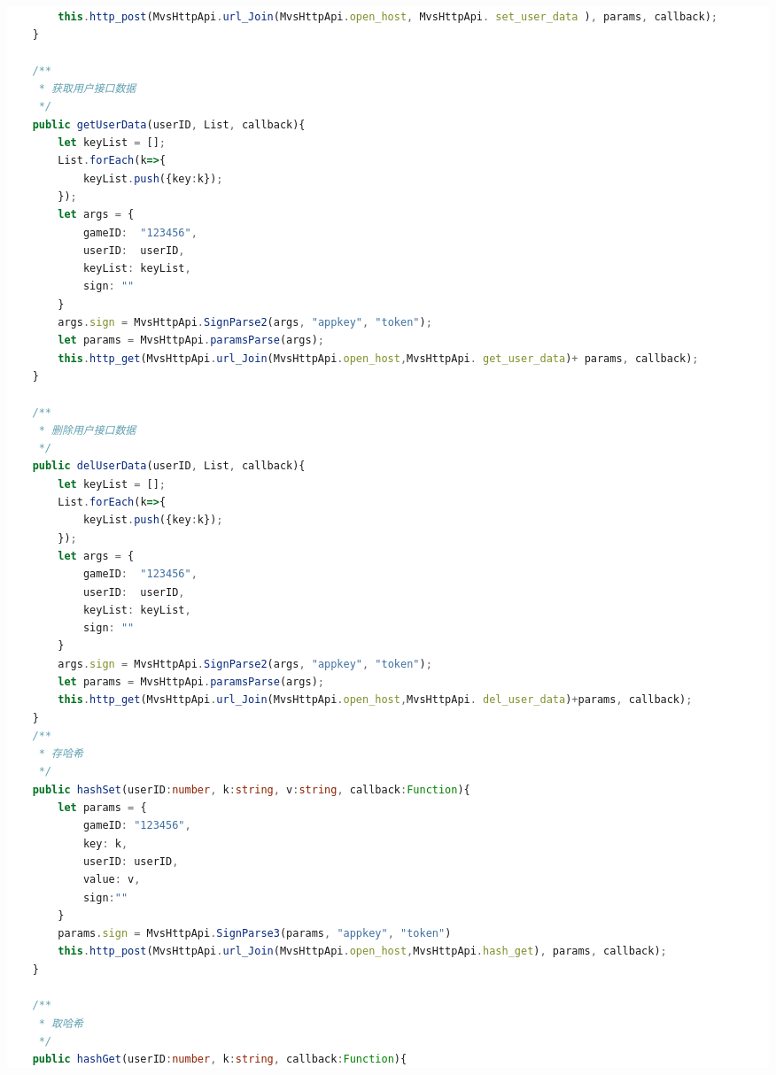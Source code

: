 ```typescript
		this.http_post(MvsHttpApi.url_Join(MvsHttpApi.open_host, MvsHttpApi. set_user_data ), params, callback);
    }
    
    /**
     * 获取用户接口数据
     */
    public getUserData(userID, List, callback){
        let keyList = [];
        List.forEach(k=>{
            keyList.push({key:k});
        });
        let args = {
            gameID:  "123456",
            userID:  userID,
            keyList: keyList,
            sign: ""
        }
        args.sign = MvsHttpApi.SignParse2(args, "appkey", "token");
        let params = MvsHttpApi.paramsParse(args);
		this.http_get(MvsHttpApi.url_Join(MvsHttpApi.open_host,MvsHttpApi. get_user_data)+ params, callback);
    }
    
    /**
     * 删除用户接口数据
     */
    public delUserData(userID, List, callback){
        let keyList = [];
        List.forEach(k=>{
            keyList.push({key:k});
        });
        let args = {
            gameID:  "123456",
            userID:  userID,
            keyList: keyList,
            sign: ""
        }
        args.sign = MvsHttpApi.SignParse2(args, "appkey", "token");
        let params = MvsHttpApi.paramsParse(args);
		this.http_get(MvsHttpApi.url_Join(MvsHttpApi.open_host,MvsHttpApi. del_user_data)+params, callback);
    }
    /**
     * 存哈希
     */
    public hashSet(userID:number, k:string, v:string, callback:Function){
        let params = {
            gameID: "123456",
            key: k,
            userID: userID,
            value: v,
            sign:""
        }
        params.sign = MvsHttpApi.SignParse3(params, "appkey", "token")
        this.http_post(MvsHttpApi.url_Join(MvsHttpApi.open_host,MvsHttpApi.hash_get), params, callback);
    }

    /**
     * 取哈希
     */
    public hashGet(userID:number, k:string, callback:Function){
```
